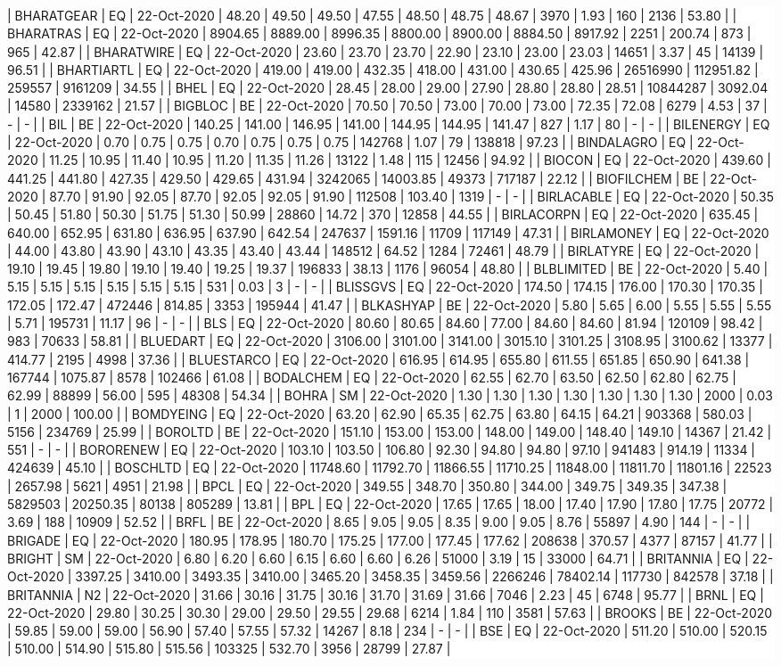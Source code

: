 | BHARATGEAR | EQ | 22-Oct-2020 | 48.20 | 49.50 | 49.50 | 47.55 | 48.50 | 48.75 | 48.67 | 3970 | 1.93 | 160 | 2136 | 53.80 |
| BHARATRAS | EQ | 22-Oct-2020 | 8904.65 | 8889.00 | 8996.35 | 8800.00 | 8900.00 | 8884.50 | 8917.92 | 2251 | 200.74 | 873 | 965 | 42.87 |
| BHARATWIRE | EQ | 22-Oct-2020 | 23.60 | 23.70 | 23.70 | 22.90 | 23.10 | 23.00 | 23.03 | 14651 | 3.37 | 45 | 14139 | 96.51 |
| BHARTIARTL | EQ | 22-Oct-2020 | 419.00 | 419.00 | 432.35 | 418.00 | 431.00 | 430.65 | 425.96 | 26516990 | 112951.82 | 259557 | 9161209 | 34.55 |
| BHEL | EQ | 22-Oct-2020 | 28.45 | 28.00 | 29.00 | 27.90 | 28.80 | 28.80 | 28.51 | 10844287 | 3092.04 | 14580 | 2339162 | 21.57 |
| BIGBLOC | BE | 22-Oct-2020 | 70.50 | 70.50 | 73.00 | 70.00 | 73.00 | 72.35 | 72.08 | 6279 | 4.53 | 37 | - | - |
| BIL | BE | 22-Oct-2020 | 140.25 | 141.00 | 146.95 | 141.00 | 144.95 | 144.95 | 141.47 | 827 | 1.17 | 80 | - | - |
| BILENERGY | EQ | 22-Oct-2020 | 0.70 | 0.75 | 0.75 | 0.70 | 0.75 | 0.75 | 0.75 | 142768 | 1.07 | 79 | 138818 | 97.23 |
| BINDALAGRO | EQ | 22-Oct-2020 | 11.25 | 10.95 | 11.40 | 10.95 | 11.20 | 11.35 | 11.26 | 13122 | 1.48 | 115 | 12456 | 94.92 |
| BIOCON | EQ | 22-Oct-2020 | 439.60 | 441.25 | 441.80 | 427.35 | 429.50 | 429.65 | 431.94 | 3242065 | 14003.85 | 49373 | 717187 | 22.12 |
| BIOFILCHEM | BE | 22-Oct-2020 | 87.70 | 91.90 | 92.05 | 87.70 | 92.05 | 92.05 | 91.90 | 112508 | 103.40 | 1319 | - | - |
| BIRLACABLE | EQ | 22-Oct-2020 | 50.35 | 50.45 | 51.80 | 50.30 | 51.75 | 51.30 | 50.99 | 28860 | 14.72 | 370 | 12858 | 44.55 |
| BIRLACORPN | EQ | 22-Oct-2020 | 635.45 | 640.00 | 652.95 | 631.80 | 636.95 | 637.90 | 642.54 | 247637 | 1591.16 | 11709 | 117149 | 47.31 |
| BIRLAMONEY | EQ | 22-Oct-2020 | 44.00 | 43.80 | 43.90 | 43.10 | 43.35 | 43.40 | 43.44 | 148512 | 64.52 | 1284 | 72461 | 48.79 |
| BIRLATYRE | EQ | 22-Oct-2020 | 19.10 | 19.45 | 19.80 | 19.10 | 19.40 | 19.25 | 19.37 | 196833 | 38.13 | 1176 | 96054 | 48.80 |
| BLBLIMITED | BE | 22-Oct-2020 | 5.40 | 5.15 | 5.15 | 5.15 | 5.15 | 5.15 | 5.15 | 531 | 0.03 | 3 | - | - |
| BLISSGVS | EQ | 22-Oct-2020 | 174.50 | 174.15 | 176.00 | 170.30 | 170.35 | 172.05 | 172.47 | 472446 | 814.85 | 3353 | 195944 | 41.47 |
| BLKASHYAP | BE | 22-Oct-2020 | 5.80 | 5.65 | 6.00 | 5.55 | 5.55 | 5.55 | 5.71 | 195731 | 11.17 | 96 | - | - |
| BLS | EQ | 22-Oct-2020 | 80.60 | 80.65 | 84.60 | 77.00 | 84.60 | 84.60 | 81.94 | 120109 | 98.42 | 983 | 70633 | 58.81 |
| BLUEDART | EQ | 22-Oct-2020 | 3106.00 | 3101.00 | 3141.00 | 3015.10 | 3101.25 | 3108.95 | 3100.62 | 13377 | 414.77 | 2195 | 4998 | 37.36 |
| BLUESTARCO | EQ | 22-Oct-2020 | 616.95 | 614.95 | 655.80 | 611.55 | 651.85 | 650.90 | 641.38 | 167744 | 1075.87 | 8578 | 102466 | 61.08 |
| BODALCHEM | EQ | 22-Oct-2020 | 62.55 | 62.70 | 63.50 | 62.50 | 62.80 | 62.75 | 62.99 | 88899 | 56.00 | 595 | 48308 | 54.34 |
| BOHRA | SM | 22-Oct-2020 | 1.30 | 1.30 | 1.30 | 1.30 | 1.30 | 1.30 | 1.30 | 2000 | 0.03 | 1 | 2000 | 100.00 |
| BOMDYEING | EQ | 22-Oct-2020 | 63.20 | 62.90 | 65.35 | 62.75 | 63.80 | 64.15 | 64.21 | 903368 | 580.03 | 5156 | 234769 | 25.99 |
| BOROLTD | BE | 22-Oct-2020 | 151.10 | 153.00 | 153.00 | 148.00 | 149.00 | 148.40 | 149.10 | 14367 | 21.42 | 551 | - | - |
| BORORENEW | EQ | 22-Oct-2020 | 103.10 | 103.50 | 106.80 | 92.30 | 94.80 | 94.80 | 97.10 | 941483 | 914.19 | 11334 | 424639 | 45.10 |
| BOSCHLTD | EQ | 22-Oct-2020 | 11748.60 | 11792.70 | 11866.55 | 11710.25 | 11848.00 | 11811.70 | 11801.16 | 22523 | 2657.98 | 5621 | 4951 | 21.98 |
| BPCL | EQ | 22-Oct-2020 | 349.55 | 348.70 | 350.80 | 344.00 | 349.75 | 349.35 | 347.38 | 5829503 | 20250.35 | 80138 | 805289 | 13.81 |
| BPL | EQ | 22-Oct-2020 | 17.65 | 17.65 | 18.00 | 17.40 | 17.90 | 17.80 | 17.75 | 20772 | 3.69 | 188 | 10909 | 52.52 |
| BRFL | BE | 22-Oct-2020 | 8.65 | 9.05 | 9.05 | 8.35 | 9.00 | 9.05 | 8.76 | 55897 | 4.90 | 144 | - | - |
| BRIGADE | EQ | 22-Oct-2020 | 180.95 | 178.95 | 180.70 | 175.25 | 177.00 | 177.45 | 177.62 | 208638 | 370.57 | 4377 | 87157 | 41.77 |
| BRIGHT | SM | 22-Oct-2020 | 6.80 | 6.20 | 6.60 | 6.15 | 6.60 | 6.60 | 6.26 | 51000 | 3.19 | 15 | 33000 | 64.71 |
| BRITANNIA | EQ | 22-Oct-2020 | 3397.25 | 3410.00 | 3493.35 | 3410.00 | 3465.20 | 3458.35 | 3459.56 | 2266246 | 78402.14 | 117730 | 842578 | 37.18 |
| BRITANNIA | N2 | 22-Oct-2020 | 31.66 | 30.16 | 31.75 | 30.16 | 31.70 | 31.69 | 31.66 | 7046 | 2.23 | 45 | 6748 | 95.77 |
| BRNL | EQ | 22-Oct-2020 | 29.80 | 30.25 | 30.30 | 29.00 | 29.50 | 29.55 | 29.68 | 6214 | 1.84 | 110 | 3581 | 57.63 |
| BROOKS | BE | 22-Oct-2020 | 59.85 | 59.00 | 59.00 | 56.90 | 57.40 | 57.55 | 57.32 | 14267 | 8.18 | 234 | - | - |
| BSE | EQ | 22-Oct-2020 | 511.20 | 510.00 | 520.15 | 510.00 | 514.90 | 515.80 | 515.56 | 103325 | 532.70 | 3956 | 28799 | 27.87 |